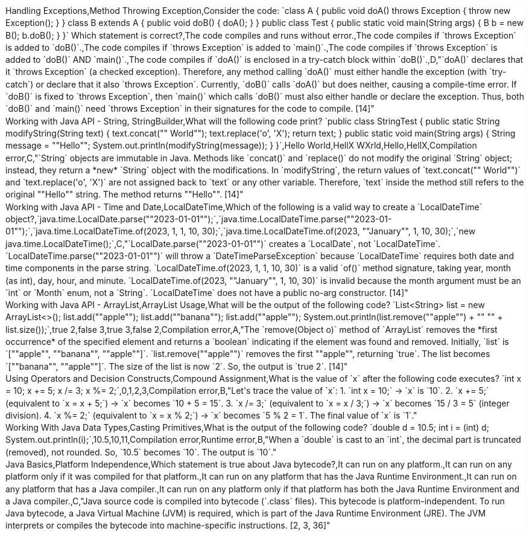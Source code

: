 Handling Exceptions,Method Throwing Exception,Consider the code: \`class A { public void doA() throws Exception { throw new Exception(); } } class B extends A { public void doB() { doA(); } } public class Test { public static void main(String args) { B b \= new B(); b.doB(); } }\` Which statement is correct?,The code compiles and runs without error.,The code compiles if \`throws Exception\` is added to \`doB()\`.,The code compiles if \`throws Exception\` is added to \`main()\`.,The code compiles if \`throws Exception\` is added to \`doB()\` AND \`main()\`.,The code compiles if \`doA()\` is enclosed in a try-catch block within \`doB()\`.,D,"\`doA()\` declares that it \`throws Exception\` (a checked exception). Therefore, any method calling \`doA()\` must either handle the exception (with \`try-catch\`) or declare that it also \`throws Exception\`. Currently, \`doB()\` calls \`doA()\` but does neither, causing a compile-time error. If \`doB()\` is fixed to \`throws Exception\`, then \`main()\` which calls \`doB()\` must also either handle or declare the exception. Thus, both \`doB()\` and \`main()\` need \`throws Exception\` in their signatures for the code to compile. \[14\]"  
Working with Java API \- String, StringBuilder,What will the following code print? \`public class StringTest { public static String modifyString(String text) { text.concat("" World""); text.replace('o', 'X'); return text; } public static void main(String args) { String message \= ""Hello""; System.out.println(modifyString(message)); } }\`,Hello World,HellX WXrld,Hello,HellX,Compilation error,C,"\`String\` objects are immutable in Java. Methods like \`concat()\` and \`replace()\` do not modify the original \`String\` object; instead, they return a \*new\* \`String\` object with the modifications. In \`modifyString\`, the return values of \`text.concat("" World"")\` and \`text.replace('o', 'X')\` are not assigned back to \`text\` or any other variable. Therefore, \`text\` inside the method still refers to the original ""Hello"" string. The method returns ""Hello"". \[14\]"  
Working with Java API \- Time and Date,LocalDateTime,Which of the following is a valid way to create a \`LocalDateTime\` object?,\`java.time.LocalDate.parse(""2023-01-01"");\`,\`java.time.LocalDateTime.parse(""2023-01-01"");\`,\`java.time.LocalDateTime.of(2023, 1, 1, 10, 30);\`,\`java.time.LocalDateTime.of(2023, ""January"", 1, 10, 30);\`,\`new java.time.LocalDateTime();\`,C,"\`LocalDate.parse(""2023-01-01"")\` creates a \`LocalDate\`, not \`LocalDateTime\`. \`LocalDateTime.parse(""2023-01-01"")\` will throw a \`DateTimeParseException\` because \`LocalDateTime\` requires both date and time components in the parse string. \`LocalDateTime.of(2023, 1, 1, 10, 30)\` is a valid \`of()\` method signature, taking year, month (as int), day, hour, and minute. \`LocalDateTime.of(2023, ""January"", 1, 10, 30)\` is invalid because the month argument must be an \`int\` or \`Month\` enum, not a \`String\`. \`LocalDateTime\` does not have a public no-arg constructor. \[14\]"  
Working with Java API \- ArrayList,ArrayList Usage,What will be the output of the following code? \`List\<String\> list \= new ArrayList\<\>(); list.add(""apple""); list.add(""banana""); list.add(""apple""); System.out.println(list.remove(""apple"") \+ "" "" \+ list.size());\`,true 2,false 3,true 3,false 2,Compilation error,A,"The \`remove(Object o)\` method of \`ArrayList\` removes the \*first occurrence\* of the specified element and returns a \`boolean\` indicating if the element was found and removed. Initially, \`list\` is \`\[""apple"", ""banana"", ""apple""\]\`. \`list.remove(""apple"")\` removes the first ""apple"", returning \`true\`. The list becomes \`\[""banana"", ""apple""\]\`. The size of the list is now \`2\`. So, the output is \`true 2\`. \[14\]"  
Using Operators and Decision Constructs,Compound Assignment,What is the value of \`x\` after the following code executes? \`int x \= 10; x \+= 5; x /= 3; x %= 2;\`,0,1,2,3,Compilation error,B,"Let's trace the value of \`x\`: 1\. \`int x \= 10;\` \-\> \`x\` is \`10\`. 2\. \`x \+= 5;\` (equivalent to \`x \= x \+ 5;\`) \-\> \`x\` becomes \`10 \+ 5 \= 15\`. 3\. \`x /= 3;\` (equivalent to \`x \= x / 3;\`) \-\> \`x\` becomes \`15 / 3 \= 5\` (integer division). 4\. \`x %= 2;\` (equivalent to \`x \= x % 2;\`) \-\> \`x\` becomes \`5 % 2 \= 1\`. The final value of \`x\` is \`1\`."  
Working With Java Data Types,Casting Primitives,What is the output of the following code? \`double d \= 10.5; int i \= (int) d; System.out.println(i);\`,10.5,10,11,Compilation error,Runtime error,B,"When a \`double\` is cast to an \`int\`, the decimal part is truncated (removed), not rounded. So, \`10.5\` becomes \`10\`. The output is \`10\`."  
Java Basics,Platform Independence,Which statement is true about Java bytecode?,It can run on any platform.,It can run on any platform only if it was compiled for that platform.,It can run on any platform that has the Java Runtime Environment.,It can run on any platform that has a Java compiler.,It can run on any platform only if that platform has both the Java Runtime Environment and a Java compiler.,C,"Java source code is compiled into bytecode (\`.class\` files). This bytecode is platform-independent. To run Java bytecode, a Java Virtual Machine (JVM) is required, which is part of the Java Runtime Environment (JRE). The JVM interprets or compiles the bytecode into machine-specific instructions. \[2, 3, 36\]"  